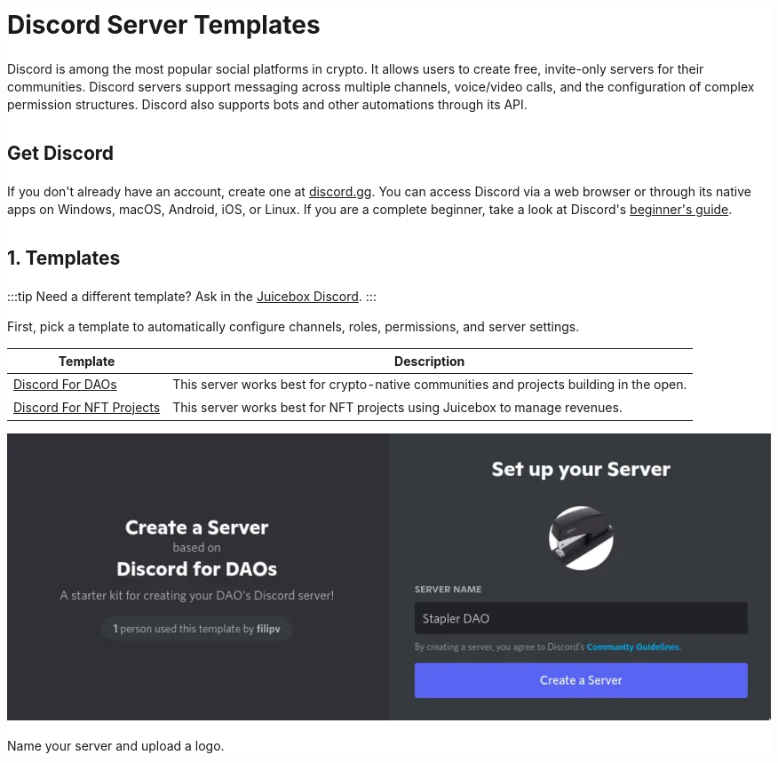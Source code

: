 # Discord Server Templates

Discord is among the most popular social platforms in crypto. It allows users to create free, invite-only servers for their communities. Discord servers support messaging across multiple channels, voice/video calls, and the configuration of complex permission structures. Discord also supports bots and other automations through its API.

## Get Discord

If you don't already have an account, create one at [discord.gg](https://discord.gg). You can access Discord via a web browser or through its native apps on Windows, macOS, Android, iOS, or Linux. If you are a complete beginner, take a look at Discord's [beginner's guide](https://support.discord.com/hc/en-us/articles/360045138571-Beginner-s-Guide-to-Discord).

## 1. Templates

:::tip
Need a different template? Ask in the [Juicebox Discord](https://discord.gg/juicebox).
:::

First, pick a template to automatically configure channels, roles, permissions, and server settings.

|Template|Description|
|-|-|
|[Discord For DAOs](https://discord.new/qsCbV9HGreJU)|This server works best for crypto-native communities and projects building in the open.|
|[Discord For NFT Projects](https://discord.new/qYBEFhjzTpA5)|This server works best for NFT projects using Juicebox to manage revenues.|

![](discord0.webp)

<p class="subtitle">Name your server and upload a logo.</p>
